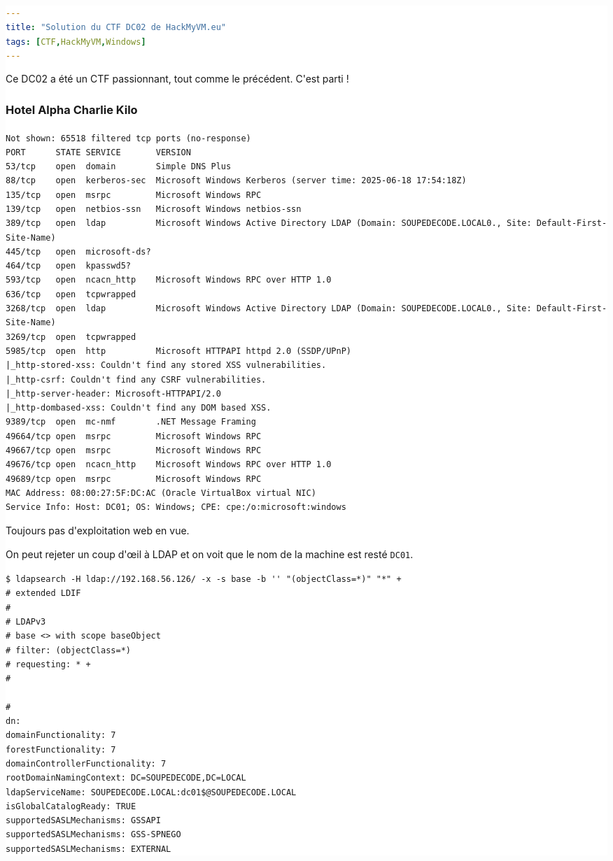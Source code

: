 ```yaml
---
title: "Solution du CTF DC02 de HackMyVM.eu"
tags: [CTF,HackMyVM,Windows]
---
```


 Ce DC02 a été un CTF passionnant, tout comme le précédent. C'est parti !

### Hotel Alpha Charlie Kilo

```console
Not shown: 65518 filtered tcp ports (no-response)
PORT      STATE SERVICE       VERSION
53/tcp    open  domain        Simple DNS Plus
88/tcp    open  kerberos-sec  Microsoft Windows Kerberos (server time: 2025-06-18 17:54:18Z)
135/tcp   open  msrpc         Microsoft Windows RPC
139/tcp   open  netbios-ssn   Microsoft Windows netbios-ssn
389/tcp   open  ldap          Microsoft Windows Active Directory LDAP (Domain: SOUPEDECODE.LOCAL0., Site: Default-First-Site-Name)
445/tcp   open  microsoft-ds?
464/tcp   open  kpasswd5?
593/tcp   open  ncacn_http    Microsoft Windows RPC over HTTP 1.0
636/tcp   open  tcpwrapped
3268/tcp  open  ldap          Microsoft Windows Active Directory LDAP (Domain: SOUPEDECODE.LOCAL0., Site: Default-First-Site-Name)
3269/tcp  open  tcpwrapped
5985/tcp  open  http          Microsoft HTTPAPI httpd 2.0 (SSDP/UPnP)
|_http-stored-xss: Couldn't find any stored XSS vulnerabilities.
|_http-csrf: Couldn't find any CSRF vulnerabilities.
|_http-server-header: Microsoft-HTTPAPI/2.0
|_http-dombased-xss: Couldn't find any DOM based XSS.
9389/tcp  open  mc-nmf        .NET Message Framing
49664/tcp open  msrpc         Microsoft Windows RPC
49667/tcp open  msrpc         Microsoft Windows RPC
49676/tcp open  ncacn_http    Microsoft Windows RPC over HTTP 1.0
49689/tcp open  msrpc         Microsoft Windows RPC
MAC Address: 08:00:27:5F:DC:AC (Oracle VirtualBox virtual NIC)
Service Info: Host: DC01; OS: Windows; CPE: cpe:/o:microsoft:windows
```

Toujours pas d'exploitation web en vue.

On peut rejeter un coup d'œil à LDAP et on voit que le nom de la machine est resté `DC01`.

```console
$ ldapsearch -H ldap://192.168.56.126/ -x -s base -b '' "(objectClass=*)" "*" +
# extended LDIF
#
# LDAPv3
# base <> with scope baseObject
# filter: (objectClass=*)
# requesting: * + 
#

#
dn:
domainFunctionality: 7
forestFunctionality: 7
domainControllerFunctionality: 7
rootDomainNamingContext: DC=SOUPEDECODE,DC=LOCAL
ldapServiceName: SOUPEDECODE.LOCAL:dc01$@SOUPEDECODE.LOCAL
isGlobalCatalogReady: TRUE
supportedSASLMechanisms: GSSAPI
supportedSASLMechanisms: GSS-SPNEGO
supportedSASLMechanisms: EXTERNAL
```